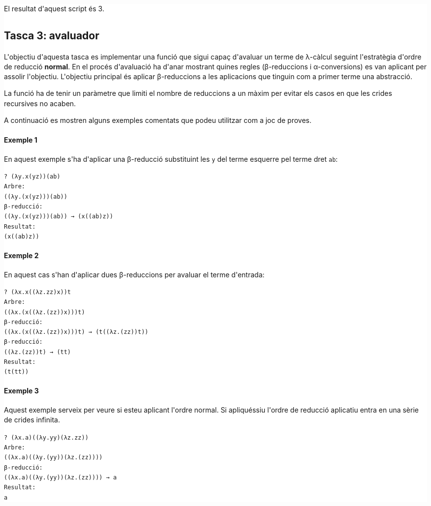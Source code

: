 ```python3
```

El resultat d'aquest script és 3.

## Tasca 3: avaluador

L'objectiu d'aquesta tasca es implementar una funció que sigui capaç d'avaluar un terme de λ-càlcul seguint l'estratègia d'ordre de reducció **normal**. En el procés d'avaluació ha d'anar mostrant quines regles (β-reduccions i α-conversions) es van aplicant per assolir l'objectiu. L'objectiu principal és aplicar β-reduccions a les aplicacions que tinguin com a primer terme una abstracció.

La funció ha de tenir un paràmetre que limiti el nombre de reduccions a un màxim per evitar els casos en que les crides recursives no acaben.

A continuació es mostren alguns exemples comentats que podeu utilitzar com a joc de proves.

#### Exemple 1

En aquest exemple s'ha d'aplicar una β-reducció substituint les `y` del terme esquerre pel terme dret `ab`:

```
? (λy.x(yz))(ab)
Arbre:
((λy.(x(yz)))(ab))
β-reducció:
((λy.(x(yz)))(ab)) → (x((ab)z))
Resultat:
(x((ab)z))
```

#### Exemple 2

En aquest cas s'han d'aplicar dues β-reduccions per avaluar el terme d'entrada:

```
? (λx.x((λz.zz)x))t
Arbre:
((λx.(x((λz.(zz))x)))t)
β-reducció:
((λx.(x((λz.(zz))x)))t) → (t((λz.(zz))t))
β-reducció:
((λz.(zz))t) → (tt)
Resultat:
(t(tt))
```

#### Exemple 3

Aquest exemple serveix per veure si esteu aplicant l'ordre normal. Si apliquéssiu l'ordre de reducció aplicatiu entra en una sèrie de crides infinita.

```
? (λx.a)((λy.yy)(λz.zz))
Arbre:
((λx.a)((λy.(yy))(λz.(zz))))
β-reducció:
((λx.a)((λy.(yy))(λz.(zz)))) → a
Resultat:
a
```
